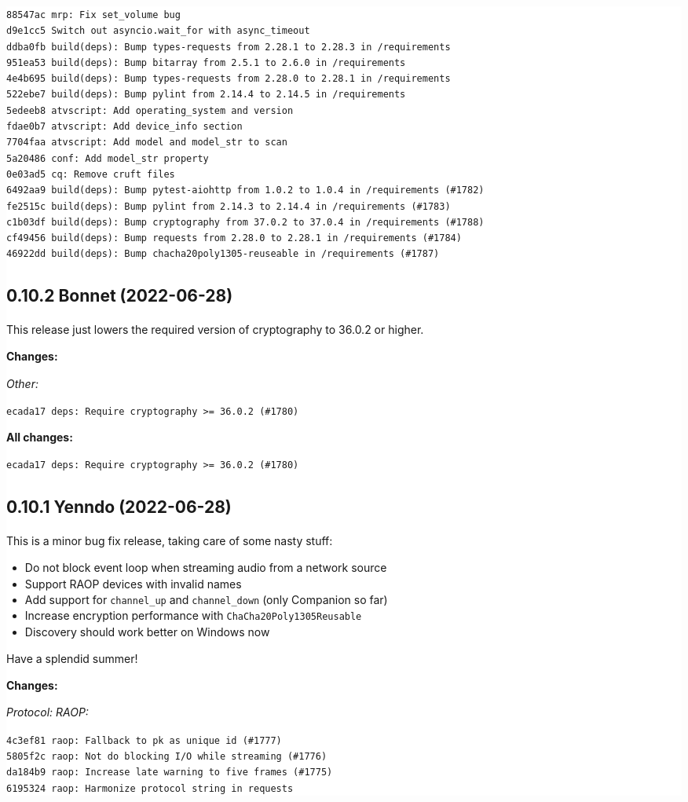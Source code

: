 ```
88547ac mrp: Fix set_volume bug
d9e1cc5 Switch out asyncio.wait_for with async_timeout
ddba0fb build(deps): Bump types-requests from 2.28.1 to 2.28.3 in /requirements
951ea53 build(deps): Bump bitarray from 2.5.1 to 2.6.0 in /requirements
4e4b695 build(deps): Bump types-requests from 2.28.0 to 2.28.1 in /requirements
522ebe7 build(deps): Bump pylint from 2.14.4 to 2.14.5 in /requirements
5edeeb8 atvscript: Add operating_system and version
fdae0b7 atvscript: Add device_info section
7704faa atvscript: Add model and model_str to scan
5a20486 conf: Add model_str property
0e03ad5 cq: Remove cruft files
6492aa9 build(deps): Bump pytest-aiohttp from 1.0.2 to 1.0.4 in /requirements (#1782)
fe2515c build(deps): Bump pylint from 2.14.3 to 2.14.4 in /requirements (#1783)
c1b03df build(deps): Bump cryptography from 37.0.2 to 37.0.4 in /requirements (#1788)
cf49456 build(deps): Bump requests from 2.28.0 to 2.28.1 in /requirements (#1784)
46922dd build(deps): Bump chacha20poly1305-reuseable in /requirements (#1787)
```

## 0.10.2 Bonnet (2022-06-28)

This release just lowers the required version of cryptography
to 36.0.2 or higher.

**Changes:**

*Other:*

```
ecada17 deps: Require cryptography >= 36.0.2 (#1780)
```

**All changes:**

```
ecada17 deps: Require cryptography >= 36.0.2 (#1780)
```

## 0.10.1 Yenndo (2022-06-28)

This is a minor bug fix release, taking care of some nasty stuff:

* Do not block event loop when streaming audio from a network source
* Support RAOP devices with invalid names
* Add support for `channel_up` and `channel_down` (only Companion so far)
* Increase encryption performance with `ChaCha20Poly1305Reusable`
* Discovery should work better on Windows now

Have a splendid summer!

**Changes:**

*Protocol: RAOP:*

```
4c3ef81 raop: Fallback to pk as unique id (#1777)
5805f2c raop: Not do blocking I/O while streaming (#1776)
da184b9 raop: Increase late warning to five frames (#1775)
6195324 raop: Harmonize protocol string in requests
```
